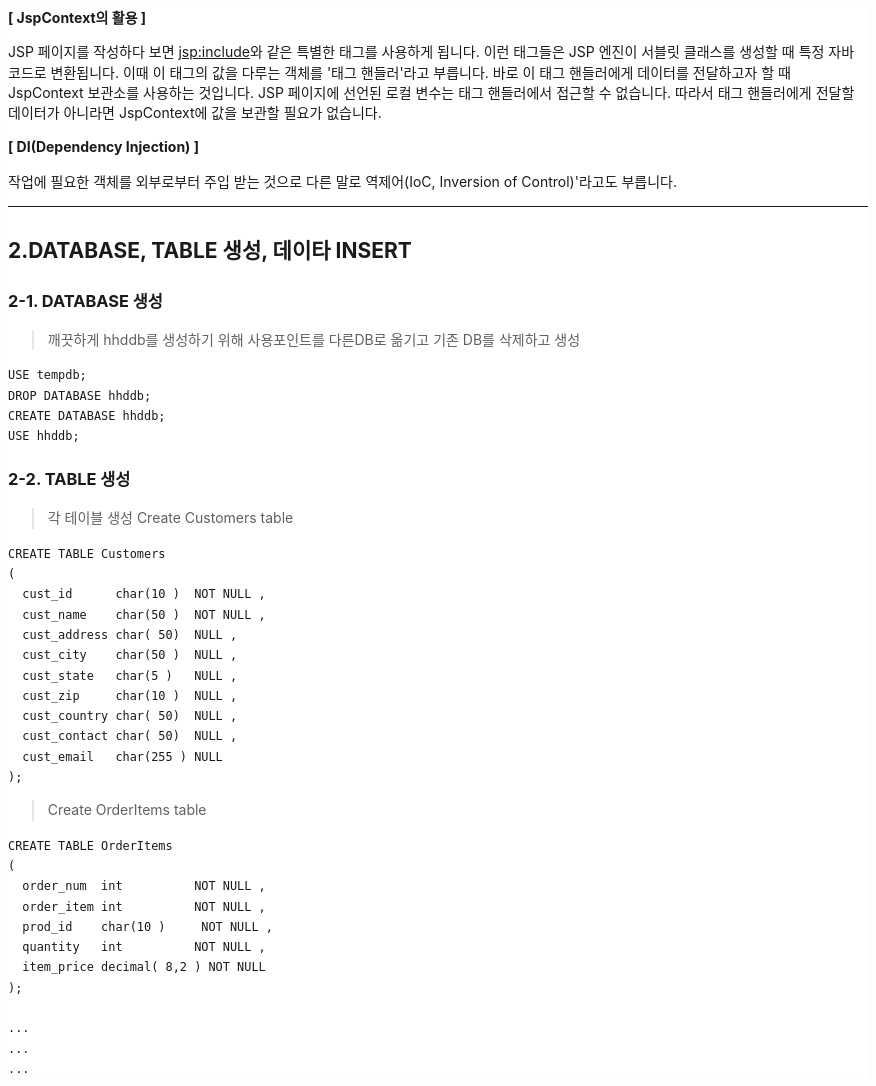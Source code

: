  **[ JspContext의 활용 ]**

JSP 페이지를 작성하다 보면 <jsp:include>와 같은 특별한 태그를 사용하게 됩니다. 이런 태그들은 JSP 엔진이 서블릿 클래스를 생성할 때 특정 자바 코드로 변환됩니다. 이때 이 태그의 값을 다루는 객체를 '태그 핸들러'라고 부릅니다. 바로 이 태그 핸들러에게 데이터를 전달하고자 할 때 JspContext 보관소를 사용하는 것입니다.  JSP 페이지에 선언된 로컬 변수는 태그 핸들러에서 접근할 수 없습니다. 따라서 태그 핸들러에게 전달할 데이터가 아니라면 JspContext에 값을 보관할 필요가 없습니다.

**[ DI(Dependency Injection) ]**

작업에 필요한 객체를 외부로부터 주입 받는 것으로 다른 말로 역제어(IoC, Inversion of Control)'라고도 부릅니다.

---

## 2.DATABASE, TABLE 생성, 데이타 INSERT

### 2-1. DATABASE 생성

> 깨끗하게 hhddb를 생성하기 위해 사용포인트를 다른DB로 옮기고 기존 DB를 삭제하고 생성

```
USE tempdb;
DROP DATABASE hhddb;
CREATE DATABASE hhddb;
USE hhddb;

```

### 2-2. TABLE 생성

> 각 테이블 생성 
> Create Customers table

```
CREATE TABLE Customers
(
  cust_id      char(10 )  NOT NULL ,
  cust_name    char(50 )  NOT NULL ,
  cust_address char( 50)  NULL ,
  cust_city    char(50 )  NULL ,
  cust_state   char(5 )   NULL ,
  cust_zip     char(10 )  NULL ,
  cust_country char( 50)  NULL ,
  cust_contact char( 50)  NULL ,
  cust_email   char(255 ) NULL
);

```

> Create OrderItems table

```
CREATE TABLE OrderItems
(
  order_num  int          NOT NULL ,
  order_item int          NOT NULL ,
  prod_id    char(10 )     NOT NULL ,
  quantity   int          NOT NULL ,
  item_price decimal( 8,2 ) NOT NULL
);

...
...
...

```
